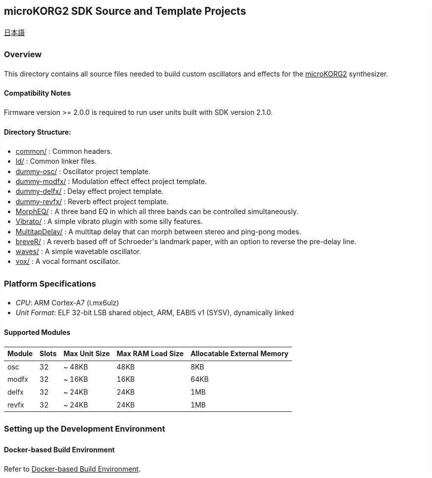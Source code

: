 ## microKORG2 SDK Source and Template Projects

[日本語](./README_ja.md)

### Overview

This directory contains all source files needed to build custom oscillators and effects for the [microKORG2](https://www.korg.com/jp/products/synthesizers/microkorg2/) synthesizer.

#### Compatibility Notes

Firmware version >= 2.0.0 is required to run user units built with SDK version 2.1.0.

#### Directory Structure:

 * [common/](common/) : Common headers.
 * [ld/](ld/) : Common linker files.
 * [dummy-osc/](dummy-osc/) : Oscillator project template.
 * [dummy-modfx/](dummy-modfx/) : Modulation effect effect project template.
 * [dummy-delfx/](dummy-delfx/) : Delay effect project template.
 * [dummy-revfx/](dummy-revfx/) : Reverb effect project template.
 * [MorphEQ/](MorphEQ/) : A three band EQ in which all three bands can be controlled simultaneously.
 * [Vibrato/](Vibrato/) : A simple vibrato plugin with some silly features.
 * [MultitapDelay/](MultitapDelay/) : A multitap delay that can morph between stereo and ping-pong modes.
 * [breveR/](breveR/) : A reverb based off of Schroeder's landmark paper, with an option to reverse the pre-delay line.
 * [waves/](waves/) : A simple wavetable oscillator.
 * [vox/](vox/) : A vocal formant oscillator.

### Platform Specifications

* *CPU*: ARM Cortex-A7 (i.mx6ulz)
* *Unit Format*: ELF 32-bit LSB shared object, ARM, EABI5 v1 (SYSV), dynamically linked

#### Supported Modules

| Module | Slots | Max Unit Size | Max RAM Load Size | Allocatable External Memory |
|--------|-------|---------------|-------------------|-----------------------------|
| osc    | 32    | ~ 48KB        | 48KB              | 8KB                         |
| modfx  | 32    | ~ 16KB        | 16KB              | 64KB                        |
| delfx  | 32    | ~ 24KB        | 24KB              | 1MB                         |
| revfx  | 32    | ~ 24KB        | 24KB              | 1MB                         |

### Setting up the Development Environment

#### Docker-based Build Environment

 Refer to [Docker-based Build Environment](../../docker).
